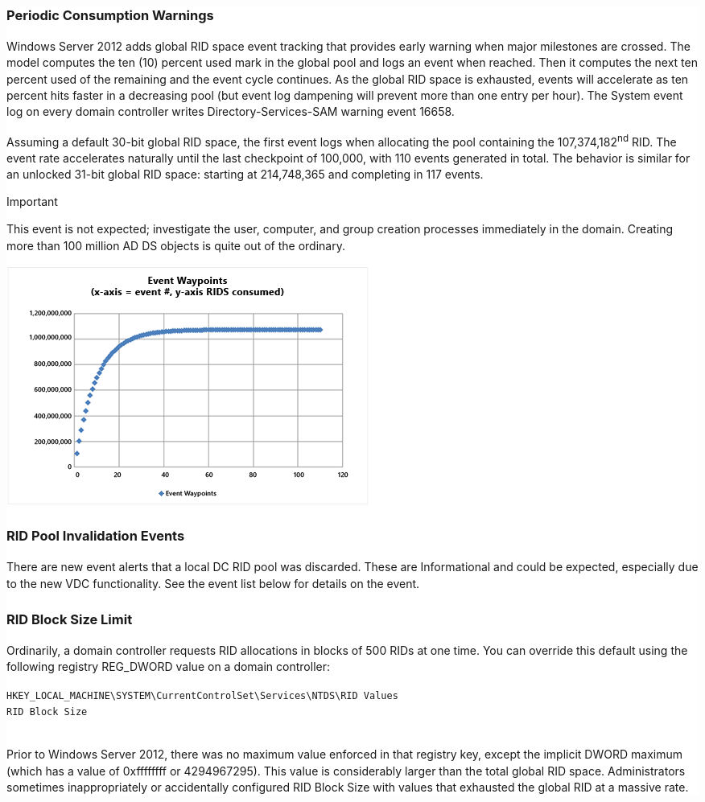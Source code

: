 ### Periodic Consumption Warnings  
Windows Server 2012 adds global RID space event tracking that provides early warning when major milestones are crossed. The model computes the ten \(10\) percent used mark in the global pool and logs an event when reached. Then it computes the next ten percent used of the remaining and the event cycle continues. As the global RID space is exhausted, events will accelerate as ten percent hits faster in a decreasing pool \(but event log dampening will prevent more than one entry per hour\). The System event log on every domain controller writes Directory\-Services\-SAM warning event 16658.  
  
Assuming a default 30\-bit global RID space, the first event logs when allocating the pool containing the 107,374,182<sup>nd</sup> RID. The event rate accelerates naturally until the last checkpoint of 100,000, with 110 events generated in total. The behavior is similar for an unlocked 31\-bit global RID space: starting at 214,748,365 and completing in 117 events.  
  
> [!IMPORTANT]  
> This event is not expected; investigate the user, computer, and group creation processes immediately in the domain. Creating more than 100 million AD DS objects is quite out of the ordinary.  
  
![](../../media/managing-rid-issuance/adds-rid-tr-eventwaypoints2.png)  
  
### RID Pool Invalidation Events  
There are new event alerts that a local DC RID pool was discarded. These are Informational and could be expected, especially due to the new VDC functionality. See the event list below for details on the event.  
  
### <a name="BKMK_RIDBlockMaxSize"></a>RID Block Size Limit  
Ordinarily, a domain controller requests RID allocations in blocks of 500 RIDs at one time. You can override this default using the following registry REG\_DWORD value on a domain controller:  
  
```  
HKEY_LOCAL_MACHINE\SYSTEM\CurrentControlSet\Services\NTDS\RID Values  
RID Block Size  
  
```  
  
Prior to Windows Server 2012, there was no maximum value enforced in that registry key, except the implicit DWORD maximum \(which has a value of 0xffffffff or 4294967295\). This value is considerably larger than the total global RID space. Administrators sometimes inappropriately or accidentally configured RID Block Size with values that exhausted the global RID at a massive rate.  
  